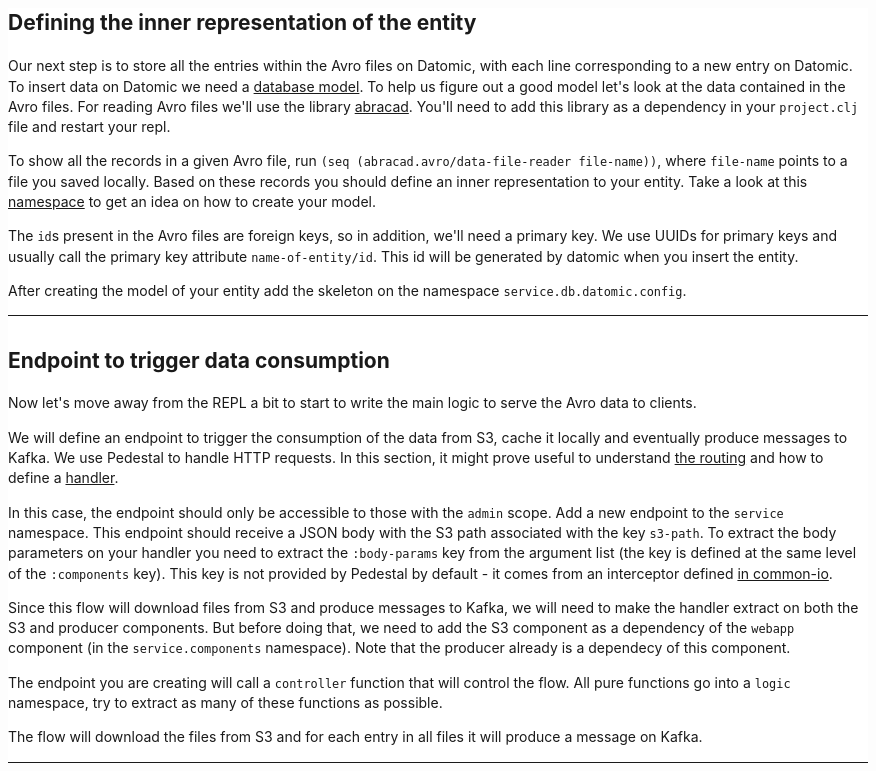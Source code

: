 ## Defining the inner representation of the entity

Our next step is to store all the entries within the Avro files on Datomic, with each line corresponding to a new entry on Datomic. To insert data on Datomic we need a [database model](https://github.com/nubank/playbooks/blob/master/docs/glossary.md#models). To help us figure out a good model let's look at the data contained in the Avro files. For reading Avro files we'll use the library [abracad](https://github.com/damballa/abracad). You'll need to add this library as a dependency in your `project.clj` file and restart your repl.

To show all the records in a given Avro file, run `(seq (abracad.avro/data-file-reader file-name))`, where `file-name` points to a file you saved locally. Based on these records you should define an inner
representation to your entity. Take a look at this [namespace](https://github.com/nubank/savings-accounts/blob/master/src/savings_accounts/models/savings_account.clj) to get an idea on how to create your model.

The `id`s present in the Avro files are foreign keys, so in addition, we'll need a primary key. We use UUIDs for primary keys and usually call the primary key attribute `name-of-entity/id`. This id will be generated by datomic when you insert the entity.

After creating the model of your entity add the skeleton on the namespace `service.db.datomic.config`.

---

## Endpoint to trigger data consumption

Now let's move away from the REPL a bit to start to write the main logic to serve the Avro data to clients.

We will define an endpoint to trigger the consumption of the data from S3, cache it locally and eventually produce messages to Kafka. We use Pedestal to handle HTTP requests. In this section, it might prove useful to understand [the routing](http://pedestal.io/reference/routing-quick-reference) and how to define a [handler](http://pedestal.io/reference/handlers).

In this case, the endpoint should only be accessible to those with the `admin` scope. Add a new endpoint to the `service` namespace. This endpoint should receive a JSON body with the S3 path associated with the key `s3-path`.
To extract the body parameters on your handler you need to extract the `:body-params` key from the argument list (the key is defined at the same level of the `:components` key). This key is not provided by Pedestal by default - it comes from an interceptor defined [in common-io](https://github.com/nubank/common-io/blob/master/src/common_io/interceptors/wire.clj#L98-L101).

Since this flow will download files from S3 and produce messages to Kafka, we will need to make the handler extract on both the S3 and producer components. But before doing that, we need to add the S3 component as a dependency of the `webapp` component (in the `service.components` namespace). Note that the producer already is a dependecy of this component.

The endpoint you are creating will call a `controller` function that will control the flow. All pure functions go into a `logic` namespace, try to extract as many of these functions as possible.

The flow will download the files from S3 and for each entry in all files it will produce a message on Kafka.

---
